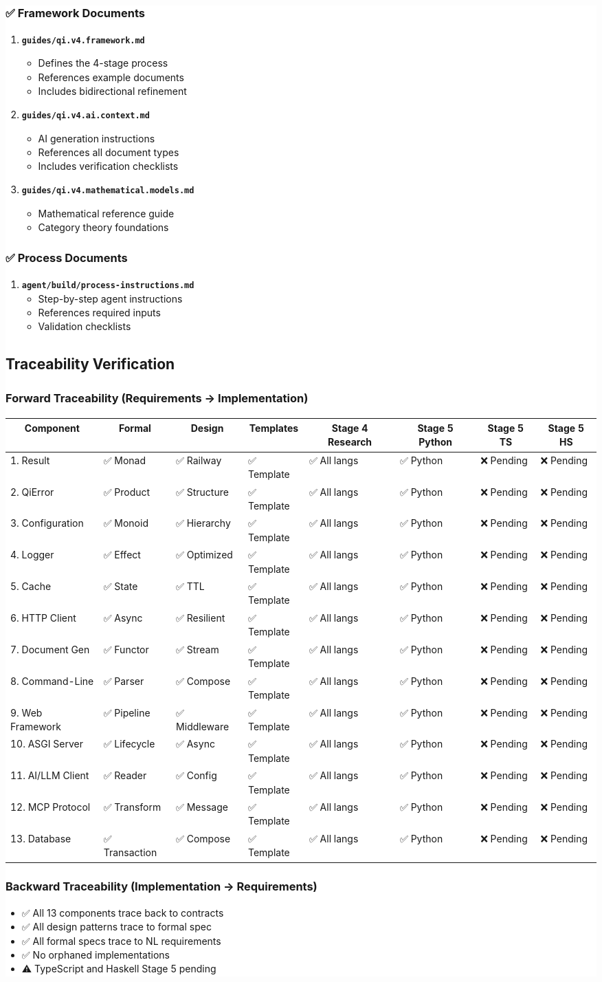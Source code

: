 ### ✅ Framework Documents
1. **`guides/qi.v4.framework.md`**
   - Defines the 4-stage process
   - References example documents
   - Includes bidirectional refinement

2. **`guides/qi.v4.ai.context.md`**
   - AI generation instructions
   - References all document types
   - Includes verification checklists

3. **`guides/qi.v4.mathematical.models.md`**
   - Mathematical reference guide
   - Category theory foundations

### ✅ Process Documents
1. **`agent/build/process-instructions.md`**
   - Step-by-step agent instructions
   - References required inputs
   - Validation checklists

## Traceability Verification

### Forward Traceability (Requirements → Implementation)
| Component | Formal | Design | Templates | Stage 4 Research | Stage 5 Python | Stage 5 TS | Stage 5 HS |
|-----------|--------|---------|-----------|------------------|-----------------|------------|------------|
| 1. Result<T> | ✅ Monad | ✅ Railway | ✅ Template | ✅ All langs | ✅ Python | ❌ Pending | ❌ Pending |
| 2. QiError | ✅ Product | ✅ Structure | ✅ Template | ✅ All langs | ✅ Python | ❌ Pending | ❌ Pending |
| 3. Configuration | ✅ Monoid | ✅ Hierarchy | ✅ Template | ✅ All langs | ✅ Python | ❌ Pending | ❌ Pending |
| 4. Logger | ✅ Effect | ✅ Optimized | ✅ Template | ✅ All langs | ✅ Python | ❌ Pending | ❌ Pending |
| 5. Cache | ✅ State | ✅ TTL | ✅ Template | ✅ All langs | ✅ Python | ❌ Pending | ❌ Pending |
| 6. HTTP Client | ✅ Async | ✅ Resilient | ✅ Template | ✅ All langs | ✅ Python | ❌ Pending | ❌ Pending |
| 7. Document Gen | ✅ Functor | ✅ Stream | ✅ Template | ✅ All langs | ✅ Python | ❌ Pending | ❌ Pending |
| 8. Command-Line | ✅ Parser | ✅ Compose | ✅ Template | ✅ All langs | ✅ Python | ❌ Pending | ❌ Pending |
| 9. Web Framework | ✅ Pipeline | ✅ Middleware | ✅ Template | ✅ All langs | ✅ Python | ❌ Pending | ❌ Pending |
| 10. ASGI Server | ✅ Lifecycle | ✅ Async | ✅ Template | ✅ All langs | ✅ Python | ❌ Pending | ❌ Pending |
| 11. AI/LLM Client | ✅ Reader | ✅ Config | ✅ Template | ✅ All langs | ✅ Python | ❌ Pending | ❌ Pending |
| 12. MCP Protocol | ✅ Transform | ✅ Message | ✅ Template | ✅ All langs | ✅ Python | ❌ Pending | ❌ Pending |
| 13. Database | ✅ Transaction | ✅ Compose | ✅ Template | ✅ All langs | ✅ Python | ❌ Pending | ❌ Pending |

### Backward Traceability (Implementation → Requirements)
- ✅ All 13 components trace back to contracts
- ✅ All design patterns trace to formal spec
- ✅ All formal specs trace to NL requirements
- ✅ No orphaned implementations
- ⚠️ TypeScript and Haskell Stage 5 pending
